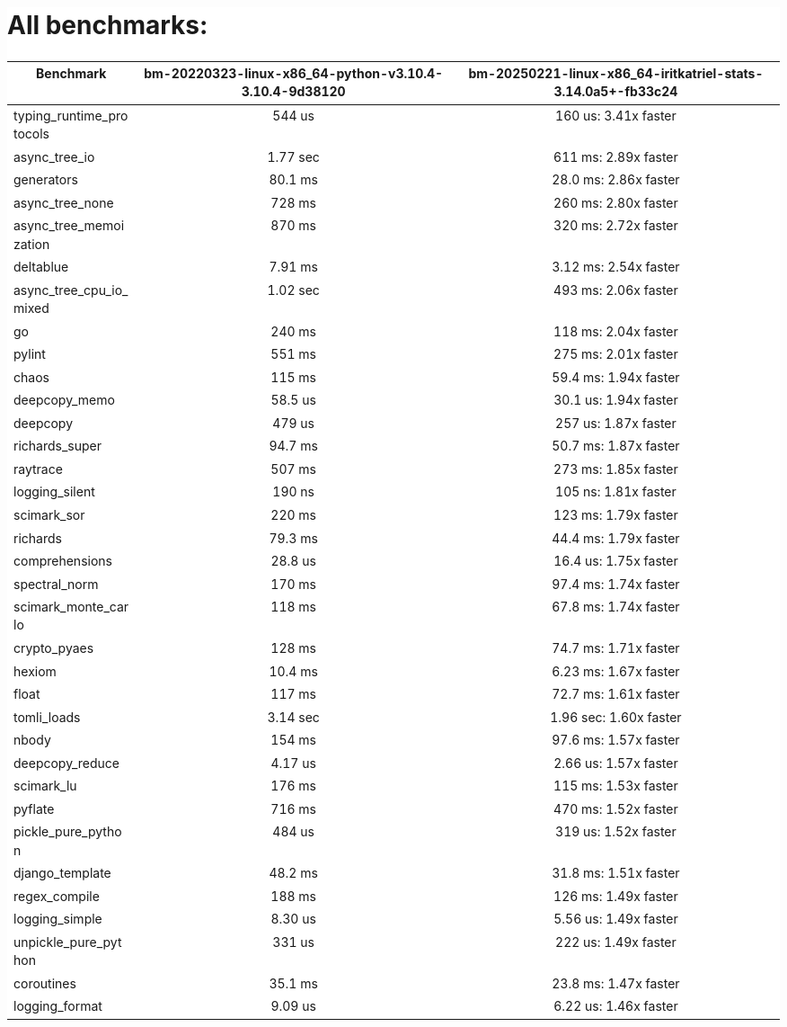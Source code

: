 All benchmarks:
===============

| Benchmark                | bm-20220323-linux-x86_64-python-v3.10.4-3.10.4-9d38120 | bm-20250221-linux-x86_64-iritkatriel-stats-3.14.0a5+-fb33c24 |
|--------------------------|:------------------------------------------------------:|:------------------------------------------------------------:|
| typing_runtime_protocols | 544 us                                                 | 160 us: 3.41x faster                                         |
| async_tree_io            | 1.77 sec                                               | 611 ms: 2.89x faster                                         |
| generators               | 80.1 ms                                                | 28.0 ms: 2.86x faster                                        |
| async_tree_none          | 728 ms                                                 | 260 ms: 2.80x faster                                         |
| async_tree_memoization   | 870 ms                                                 | 320 ms: 2.72x faster                                         |
| deltablue                | 7.91 ms                                                | 3.12 ms: 2.54x faster                                        |
| async_tree_cpu_io_mixed  | 1.02 sec                                               | 493 ms: 2.06x faster                                         |
| go                       | 240 ms                                                 | 118 ms: 2.04x faster                                         |
| pylint                   | 551 ms                                                 | 275 ms: 2.01x faster                                         |
| chaos                    | 115 ms                                                 | 59.4 ms: 1.94x faster                                        |
| deepcopy_memo            | 58.5 us                                                | 30.1 us: 1.94x faster                                        |
| deepcopy                 | 479 us                                                 | 257 us: 1.87x faster                                         |
| richards_super           | 94.7 ms                                                | 50.7 ms: 1.87x faster                                        |
| raytrace                 | 507 ms                                                 | 273 ms: 1.85x faster                                         |
| logging_silent           | 190 ns                                                 | 105 ns: 1.81x faster                                         |
| scimark_sor              | 220 ms                                                 | 123 ms: 1.79x faster                                         |
| richards                 | 79.3 ms                                                | 44.4 ms: 1.79x faster                                        |
| comprehensions           | 28.8 us                                                | 16.4 us: 1.75x faster                                        |
| spectral_norm            | 170 ms                                                 | 97.4 ms: 1.74x faster                                        |
| scimark_monte_carlo      | 118 ms                                                 | 67.8 ms: 1.74x faster                                        |
| crypto_pyaes             | 128 ms                                                 | 74.7 ms: 1.71x faster                                        |
| hexiom                   | 10.4 ms                                                | 6.23 ms: 1.67x faster                                        |
| float                    | 117 ms                                                 | 72.7 ms: 1.61x faster                                        |
| tomli_loads              | 3.14 sec                                               | 1.96 sec: 1.60x faster                                       |
| nbody                    | 154 ms                                                 | 97.6 ms: 1.57x faster                                        |
| deepcopy_reduce          | 4.17 us                                                | 2.66 us: 1.57x faster                                        |
| scimark_lu               | 176 ms                                                 | 115 ms: 1.53x faster                                         |
| pyflate                  | 716 ms                                                 | 470 ms: 1.52x faster                                         |
| pickle_pure_python       | 484 us                                                 | 319 us: 1.52x faster                                         |
| django_template          | 48.2 ms                                                | 31.8 ms: 1.51x faster                                        |
| regex_compile            | 188 ms                                                 | 126 ms: 1.49x faster                                         |
| logging_simple           | 8.30 us                                                | 5.56 us: 1.49x faster                                        |
| unpickle_pure_python     | 331 us                                                 | 222 us: 1.49x faster                                         |
| coroutines               | 35.1 ms                                                | 23.8 ms: 1.47x faster                                        |
| logging_format           | 9.09 us                                                | 6.22 us: 1.46x faster                                        |